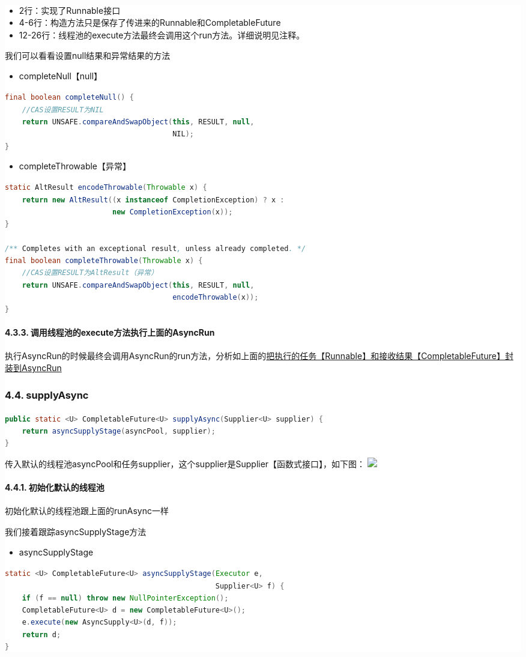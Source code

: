 - 2行：实现了Runnable接口
- 4-6行：构造方法只是保存了传进来的Runnable和CompletableFuture
- 12-26行：线程池的execute方法最终会调用这个run方法。详细说明见注释。


我们可以看看设置null结果和异常结果的方法

- completeNull【null】

```java
final boolean completeNull() {
    //CAS设置RESULT为NIL
    return UNSAFE.compareAndSwapObject(this, RESULT, null,
                                       NIL);
}
```

- completeThrowable【异常】

```java
static AltResult encodeThrowable(Throwable x) {
    return new AltResult((x instanceof CompletionException) ? x :
                         new CompletionException(x));
}

/** Completes with an exceptional result, unless already completed. */
final boolean completeThrowable(Throwable x) {
    //CAS设置RESULT为AltResult（异常）
    return UNSAFE.compareAndSwapObject(this, RESULT, null,
                                       encodeThrowable(x));
}
```

#### 4.3.3. 调用线程池的execute方法执行上面的AsyncRun
执行AsyncRun的时候最终会调用AsyncRun的run方法，分析如上面的[把执行的任务【Runnable】和接收结果【CompletableFuture】封装到AsyncRun](#把执行的任务【Runnable】和接收结果【CompletableFuture】封装到AsyncRun)

### 4.4. supplyAsync

```java
public static <U> CompletableFuture<U> supplyAsync(Supplier<U> supplier) {
    return asyncSupplyStage(asyncPool, supplier);
}
```
传入默认的线程池asyncPool和任务supplier，这个supplier是Supplier【函数式接口】，如下图：
![](https://raw.githubusercontent.com/TDoct/images/master/img/20200117163021.png)

#### 4.4.1. 初始化默认的线程池

初始化默认的线程池跟上面的runAsync一样

我们接着跟踪asyncSupplyStage方法

- asyncSupplyStage

```java
static <U> CompletableFuture<U> asyncSupplyStage(Executor e,
                                                 Supplier<U> f) {
    if (f == null) throw new NullPointerException();
    CompletableFuture<U> d = new CompletableFuture<U>();
    e.execute(new AsyncSupply<U>(d, f));
    return d;
}
```
